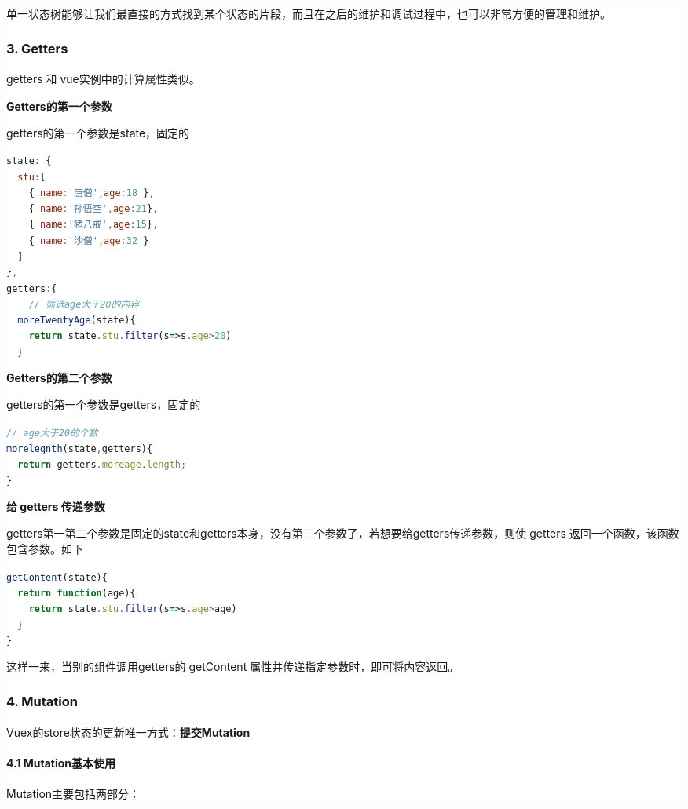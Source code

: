 单一状态树能够让我们最直接的方式找到某个状态的片段，而且在之后的维护和调试过程中，也可以非常方便的管理和维护。

### 3. Getters

getters 和 vue实例中的计算属性类似。

**Getters的第一个参数**

getters的第一个参数是state，固定的

```js
state: {
  stu:[
    { name:'唐僧',age:18 },
    { name:'孙悟空',age:21},
    { name:'猪八戒',age:15},
    { name:'沙僧',age:32 }
  ]
},
getters:{
    // 筛选age大于20的内容
  moreTwentyAge(state){
    return state.stu.filter(s=>s.age>20)
  }
```

**Getters的第二个参数**

getters的第一个参数是getters，固定的

```js
// age大于20的个数
morelegnth(state,getters){
  return getters.moreage.length;
}
```

**给 getters 传递参数**

getters第一第二个参数是固定的state和getters本身，没有第三个参数了，若想要给getters传递参数，则使 getters 返回一个函数，该函数包含参数。如下

```js
getContent(state){
  return function(age){
    return state.stu.filter(s=>s.age>age)
  }
}
```

这样一来，当别的组件调用getters的 getContent 属性并传递指定参数时，即可将内容返回。

### 4. Mutation

Vuex的store状态的更新唯一方式：**提交Mutation**

#### 4.1 Mutation基本使用

Mutation主要包括两部分：
